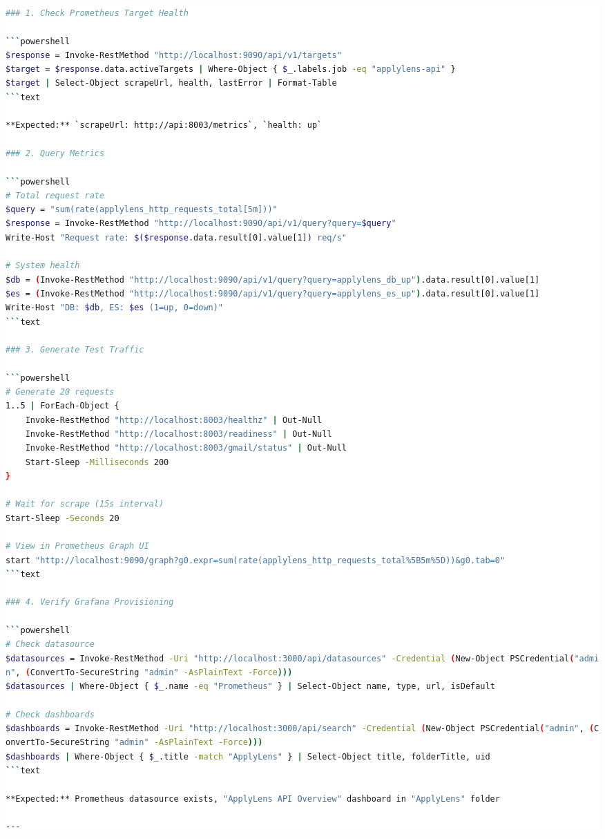 ```bash
### 1. Check Prometheus Target Health

```powershell
$response = Invoke-RestMethod "http://localhost:9090/api/v1/targets"
$target = $response.data.activeTargets | Where-Object { $_.labels.job -eq "applylens-api" }
$target | Select-Object scrapeUrl, health, lastError | Format-Table
```text

**Expected:** `scrapeUrl: http://api:8003/metrics`, `health: up`

### 2. Query Metrics

```powershell
# Total request rate
$query = "sum(rate(applylens_http_requests_total[5m]))"
$response = Invoke-RestMethod "http://localhost:9090/api/v1/query?query=$query"
Write-Host "Request rate: $($response.data.result[0].value[1]) req/s"

# System health
$db = (Invoke-RestMethod "http://localhost:9090/api/v1/query?query=applylens_db_up").data.result[0].value[1]
$es = (Invoke-RestMethod "http://localhost:9090/api/v1/query?query=applylens_es_up").data.result[0].value[1]
Write-Host "DB: $db, ES: $es (1=up, 0=down)"
```text

### 3. Generate Test Traffic

```powershell
# Generate 20 requests
1..5 | ForEach-Object {
    Invoke-RestMethod "http://localhost:8003/healthz" | Out-Null
    Invoke-RestMethod "http://localhost:8003/readiness" | Out-Null
    Invoke-RestMethod "http://localhost:8003/gmail/status" | Out-Null
    Start-Sleep -Milliseconds 200
}

# Wait for scrape (15s interval)
Start-Sleep -Seconds 20

# View in Prometheus Graph UI
start "http://localhost:9090/graph?g0.expr=sum(rate(applylens_http_requests_total%5B5m%5D))&g0.tab=0"
```text

### 4. Verify Grafana Provisioning

```powershell
# Check datasource
$datasources = Invoke-RestMethod -Uri "http://localhost:3000/api/datasources" -Credential (New-Object PSCredential("admin", (ConvertTo-SecureString "admin" -AsPlainText -Force)))
$datasources | Where-Object { $_.name -eq "Prometheus" } | Select-Object name, type, url, isDefault

# Check dashboards
$dashboards = Invoke-RestMethod -Uri "http://localhost:3000/api/search" -Credential (New-Object PSCredential("admin", (ConvertTo-SecureString "admin" -AsPlainText -Force)))
$dashboards | Where-Object { $_.title -match "ApplyLens" } | Select-Object title, folderTitle, uid
```text

**Expected:** Prometheus datasource exists, "ApplyLens API Overview" dashboard in "ApplyLens" folder

---

```